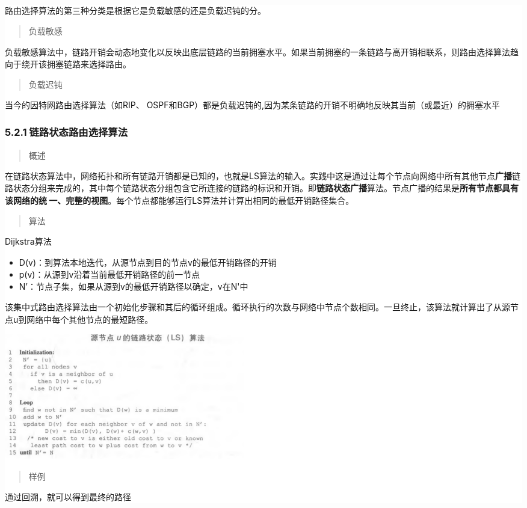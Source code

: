 

路由选择算法的第三种分类是根据它是负载敏感的还是负载迟钝的分。

> 负载敏感

负载敏感算法中，链路开销会动态地变化以反映出底层链路的当前拥塞水平。如果当前拥塞的一条链路与高开销相联系，则路由选择算法趋向于绕开该拥塞链路来选择路由。

> 负载迟钝

当今的因特网路由选择算法（如RIP、 OSPF和BGP）都是负载迟钝的,因为某条链路的开销不明确地反映其当前（或最近）的拥塞水平



### 5.2.1 链路状态路由选择算法

> 概述

在链路状态算法中，网络拓扑和所有链路开销都是已知的，也就是LS算法的输入。实践中这是通过让每个节点向网络中所有其他节点**广播**链路状态分组来完成的，其中每个链路状态分组包含它所连接的链路的标识和开销。即**链路状态广播**算法。节点广播的结果是**所有节点都具有该网络的统 一、完整的视图**。每个节点都能够运行LS算法并计算出相同的最低开销路径集合。

> 算法

Dijkstra算法

- D(v)：到算法本地迭代，从源节点到目的节点v的最低开销路径的开销
- p(v)：从源到v沿着当前最低开销路径的前一节点
- N’：节点子集，如果从源到v的最低开销路径以确定，v在N'中

该集中式路由选择算法由一个初始化步骤和其后的循环组成。循环执行的次数与网络中节点个数相同。一旦终止，该算法就计算出了从源节点u到网络中每个其他节点的最短路径。

<img src="./5.assets/image-20220529150200662.png" alt="image-20220529150200662" style="zoom:80%;" />



> 样例

通过回溯，就可以得到最终的路径
